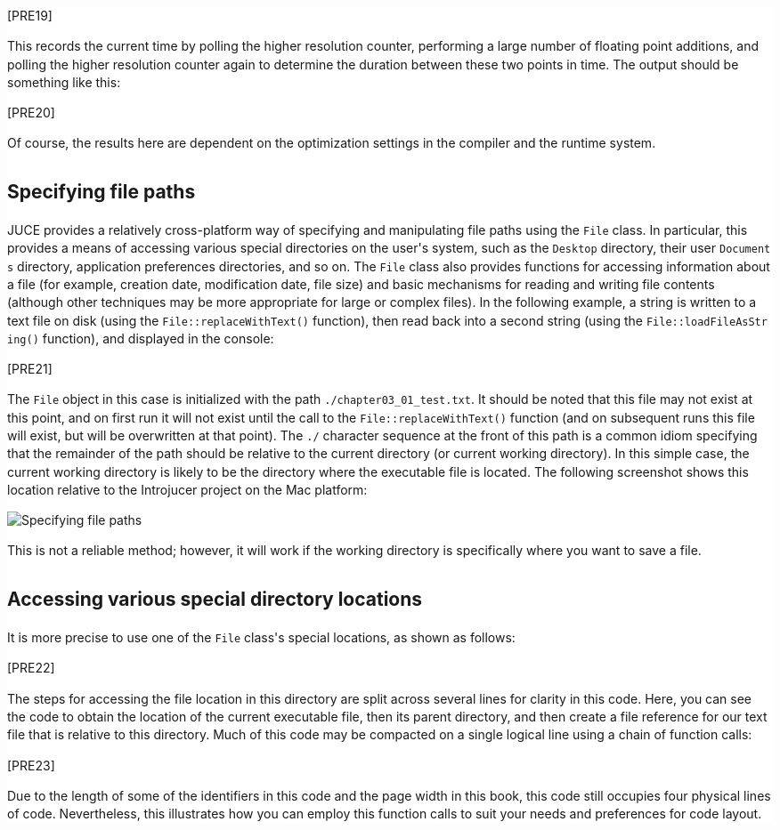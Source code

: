 [PRE19]

This records the current time by polling the higher resolution counter, performing a large number of floating point additions, and polling the higher resolution counter again to determine the duration between these two points in time. The output should be something like this:

[PRE20]

Of course, the results here are dependent on the optimization settings in the compiler and the runtime system.

## Specifying file paths

JUCE provides a relatively cross-platform way of specifying and manipulating file paths using the `File` class. In particular, this provides a means of accessing various special directories on the user's system, such as the `Desktop` directory, their user `Documents` directory, application preferences directories, and so on. The `File` class also provides functions for accessing information about a file (for example, creation date, modification date, file size) and basic mechanisms for reading and writing file contents (although other techniques may be more appropriate for large or complex files). In the following example, a string is written to a text file on disk (using the `File::replaceWithText()` function), then read back into a second string (using the `File::loadFileAsString()` function), and displayed in the console:

[PRE21]

The `File` object in this case is initialized with the path `./chapter03_01_test.txt`. It should be noted that this file may not exist at this point, and on first run it will not exist until the call to the `File::replaceWithText()` function (and on subsequent runs this file will exist, but will be overwritten at that point). The `./` character sequence at the front of this path is a common idiom specifying that the remainder of the path should be relative to the current directory (or current working directory). In this simple case, the current working directory is likely to be the directory where the executable file is located. The following screenshot shows this location relative to the Introjucer project on the Mac platform:

![Specifying file paths](img/3316_03_01.jpg)

This is not a reliable method; however, it will work if the working directory is specifically where you want to save a file.

## Accessing various special directory locations

It is more precise to use one of the `File` class's special locations, as shown as follows:

[PRE22]

The steps for accessing the file location in this directory are split across several lines for clarity in this code. Here, you can see the code to obtain the location of the current executable file, then its parent directory, and then create a file reference for our text file that is relative to this directory. Much of this code may be compacted on a single logical line using a chain of function calls:

[PRE23]

Due to the length of some of the identifiers in this code and the page width in this book, this code still occupies four physical lines of code. Nevertheless, this illustrates how you can employ this function calls to suit your needs and preferences for code layout.
